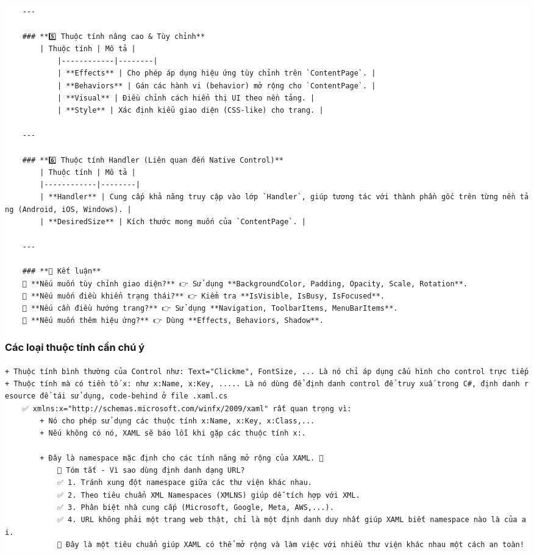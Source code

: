 		---

		### **5️⃣ Thuộc tính nâng cao & Tùy chỉnh**
			| Thuộc tính | Mô tả |
				|------------|--------|
				| **Effects** | Cho phép áp dụng hiệu ứng tùy chỉnh trên `ContentPage`. |
				| **Behaviors** | Gán các hành vi (behavior) mở rộng cho `ContentPage`. |
				| **Visual** | Điều chỉnh cách hiển thị UI theo nền tảng. |
				| **Style** | Xác định kiểu giao diện (CSS-like) cho trang. |

		---

		### **6️⃣ Thuộc tính Handler (Liên quan đến Native Control)**
			| Thuộc tính | Mô tả |
			|------------|--------|
			| **Handler** | Cung cấp khả năng truy cập vào lớp `Handler`, giúp tương tác với thành phần gốc trên từng nền tảng (Android, iOS, Windows). |
			| **DesiredSize** | Kích thước mong muốn của `ContentPage`. |

		---

		### **📌 Kết luận**
		🔹 **Nếu muốn tùy chỉnh giao diện?** 👉 Sử dụng **BackgroundColor, Padding, Opacity, Scale, Rotation**.  
		🔹 **Nếu muốn điều khiển trạng thái?** 👉 Kiểm tra **IsVisible, IsBusy, IsFocused**.  
		🔹 **Nếu cần điều hướng trang?** 👉 Sử dụng **Navigation, ToolbarItems, MenuBarItems**.  
		🔹 **Nếu muốn thêm hiệu ứng?** 👉 Dùng **Effects, Behaviors, Shadow**.   


### Các loại thuộc tính cần chú ý
	+ Thuộc tính bình thường của Control như: Text="Clickme", FontSize, ... Là nó chỉ áp dụng cấu hình cho control trực tiếp
	+ Thuộc tính mà có tiền tố x: như x:Name, x:Key, ..... Là nó dùng để định danh control để truy xuấ trong C#, định danh resource để tái sử dụng, code-behind ở file .xaml.cs
		✅ xmlns:x="http://schemas.microsoft.com/winfx/2009/xaml" rất quan trọng vì:
			+ Nó cho phép sử dụng các thuộc tính x:Name, x:Key, x:Class,...
			+ Nếu không có nó, XAML sẽ báo lỗi khi gặp các thuộc tính x:.
			
			+ Đây là namespace mặc định cho các tính năng mở rộng của XAML. 🚀
				🔹 Tóm tắt - Vì sao dùng định danh dạng URL?
				✅ 1. Tránh xung đột namespace giữa các thư viện khác nhau.
				✅ 2. Theo tiêu chuẩn XML Namespaces (XMLNS) giúp dễ tích hợp với XML.
				✅ 3. Phân biệt nhà cung cấp (Microsoft, Google, Meta, AWS,...).
				✅ 4. URL không phải một trang web thật, chỉ là một định danh duy nhất giúp XAML biết namespace nào là của ai.
				🚀 Đây là một tiêu chuẩn giúp XAML có thể mở rộng và làm việc với nhiều thư viện khác nhau một cách an toàn!
